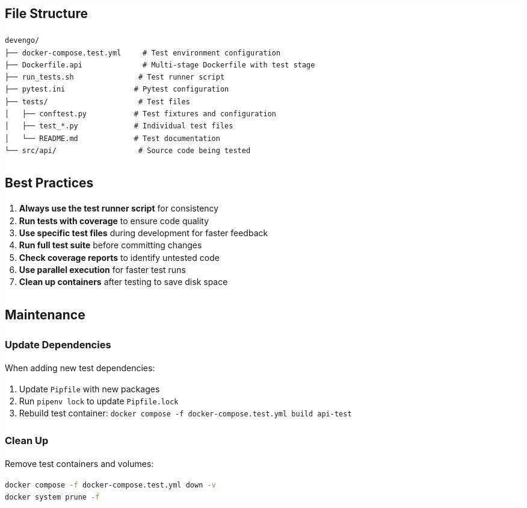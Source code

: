 ## File Structure

```
devengo/
├── docker-compose.test.yml     # Test environment configuration
├── Dockerfile.api              # Multi-stage Dockerfile with test stage
├── run_tests.sh               # Test runner script
├── pytest.ini                # Pytest configuration
├── tests/                     # Test files
│   ├── conftest.py           # Test fixtures and configuration
│   ├── test_*.py             # Individual test files
│   └── README.md             # Test documentation
└── src/api/                   # Source code being tested
```

## Best Practices

1. **Always use the test runner script** for consistency
2. **Run tests with coverage** to ensure code quality
3. **Use specific test files** during development for faster feedback
4. **Run full test suite** before committing changes
5. **Check coverage reports** to identify untested code
6. **Use parallel execution** for faster test runs
7. **Clean up containers** after testing to save disk space

## Maintenance

### Update Dependencies

When adding new test dependencies:

1. Update `Pipfile` with new packages
2. Run `pipenv lock` to update `Pipfile.lock`
3. Rebuild test container: `docker compose -f docker-compose.test.yml build api-test`

### Clean Up

Remove test containers and volumes:

```bash
docker compose -f docker-compose.test.yml down -v
docker system prune -f
```

